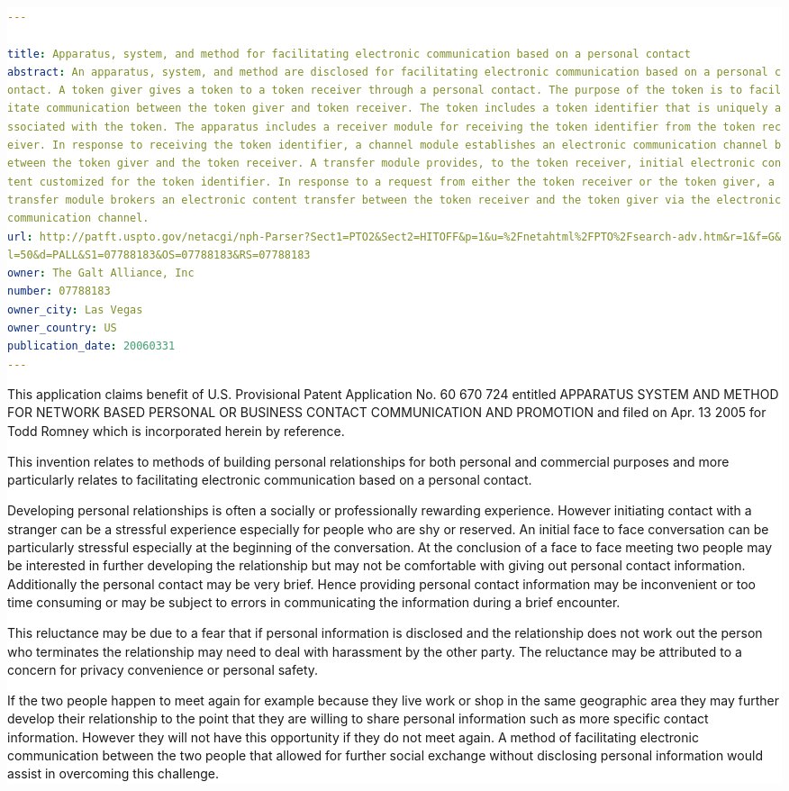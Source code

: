 ```yaml
---

title: Apparatus, system, and method for facilitating electronic communication based on a personal contact
abstract: An apparatus, system, and method are disclosed for facilitating electronic communication based on a personal contact. A token giver gives a token to a token receiver through a personal contact. The purpose of the token is to facilitate communication between the token giver and token receiver. The token includes a token identifier that is uniquely associated with the token. The apparatus includes a receiver module for receiving the token identifier from the token receiver. In response to receiving the token identifier, a channel module establishes an electronic communication channel between the token giver and the token receiver. A transfer module provides, to the token receiver, initial electronic content customized for the token identifier. In response to a request from either the token receiver or the token giver, a transfer module brokers an electronic content transfer between the token receiver and the token giver via the electronic communication channel.
url: http://patft.uspto.gov/netacgi/nph-Parser?Sect1=PTO2&Sect2=HITOFF&p=1&u=%2Fnetahtml%2FPTO%2Fsearch-adv.htm&r=1&f=G&l=50&d=PALL&S1=07788183&OS=07788183&RS=07788183
owner: The Galt Alliance, Inc
number: 07788183
owner_city: Las Vegas
owner_country: US
publication_date: 20060331
---
```

This application claims benefit of U.S. Provisional Patent Application No. 60 670 724 entitled APPARATUS SYSTEM AND METHOD FOR NETWORK BASED PERSONAL OR BUSINESS CONTACT COMMUNICATION AND PROMOTION and filed on Apr. 13 2005 for Todd Romney which is incorporated herein by reference.

This invention relates to methods of building personal relationships for both personal and commercial purposes and more particularly relates to facilitating electronic communication based on a personal contact.

Developing personal relationships is often a socially or professionally rewarding experience. However initiating contact with a stranger can be a stressful experience especially for people who are shy or reserved. An initial face to face conversation can be particularly stressful especially at the beginning of the conversation. At the conclusion of a face to face meeting two people may be interested in further developing the relationship but may not be comfortable with giving out personal contact information. Additionally the personal contact may be very brief. Hence providing personal contact information may be inconvenient or too time consuming or may be subject to errors in communicating the information during a brief encounter.

This reluctance may be due to a fear that if personal information is disclosed and the relationship does not work out the person who terminates the relationship may need to deal with harassment by the other party. The reluctance may be attributed to a concern for privacy convenience or personal safety.

If the two people happen to meet again for example because they live work or shop in the same geographic area they may further develop their relationship to the point that they are willing to share personal information such as more specific contact information. However they will not have this opportunity if they do not meet again. A method of facilitating electronic communication between the two people that allowed for further social exchange without disclosing personal information would assist in overcoming this challenge.
